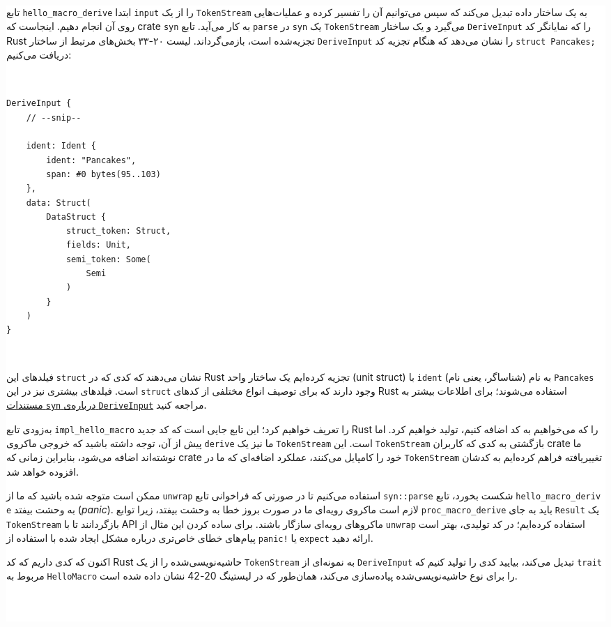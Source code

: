 تابع `hello_macro_derive` ابتدا `input` را از یک `TokenStream` به یک ساختار داده تبدیل می‌کند که سپس می‌توانیم آن را تفسیر کرده و عملیات‌هایی روی آن انجام دهیم. اینجاست که crate `syn` به کار می‌آید. تابع `parse` در `syn` یک `TokenStream` می‌گیرد و یک ساختار `DeriveInput` را که نمایانگر کد Rust تجزیه‌شده است، بازمی‌گرداند. لیست ۲۰-۳۳ بخش‌های مرتبط از ساختار `DeriveInput` را نشان می‌دهد که هنگام تجزیه کد `struct Pancakes;` دریافت می‌کنیم:

<Listing number="20-41" caption="نمونه‌ای از `DeriveInput` که هنگام تجزیه کدی که ویژگی ماکرو در لیست 20-37 را دارد، دریافت می‌کنیم">

```rust,ignore
DeriveInput {
    // --snip--

    ident: Ident {
        ident: "Pancakes",
        span: #0 bytes(95..103)
    },
    data: Struct(
        DataStruct {
            struct_token: Struct,
            fields: Unit,
            semi_token: Some(
                Semi
            )
        }
    )
}
```

</Listing>

فیلدهای این `struct` نشان می‌دهند که کدی که در Rust تجزیه کرده‌ایم یک ساختار واحد (unit struct) با `ident` (شناساگر، یعنی نام) به نام `Pancakes` است. فیلدهای بیشتری نیز در این `struct` وجود دارند که برای توصیف انواع مختلفی از کدهای Rust استفاده می‌شوند؛ برای اطلاعات بیشتر به [مستندات `syn` درباره‌ی `DeriveInput`][syn-docs] مراجعه کنید.

به‌زودی تابع `impl_hello_macro` را تعریف خواهیم کرد؛ این تابع جایی است که کد جدید Rust را که می‌خواهیم به کد اضافه کنیم، تولید خواهیم کرد. اما پیش از آن، توجه داشته باشید که خروجی ماکروی `derive` ما نیز یک `TokenStream` است. این `TokenStream` بازگشتی به کدی که کاربران crate ما نوشته‌اند اضافه می‌شود، بنابراین زمانی که crate خود را کامپایل می‌کنند، عملکرد اضافه‌ای که ما در `TokenStream` تغییر‌یافته فراهم کرده‌ایم به کدشان افزوده خواهد شد.

ممکن است متوجه شده باشید که ما از `unwrap` استفاده می‌کنیم تا در صورتی که فراخوانی تابع `syn::parse` شکست بخورد، تابع `hello_macro_derive` به وحشت بیفتد (_panic_). لازم است ماکروی رویه‌ای ما در صورت بروز خطا به وحشت بیفتد، زیرا توابع `proc_macro_derive` باید به جای `Result` یک `TokenStream` بازگردانند تا با API ماکروهای رویه‌ای سازگار باشند. برای ساده کردن این مثال از `unwrap` استفاده کرده‌ایم؛ در کد تولیدی، بهتر است پیام‌های خطای خاص‌تری درباره مشکل ایجاد شده با استفاده از `panic!` یا `expect` ارائه دهید.

اکنون که کدی داریم که کد Rust حاشیه‌نویسی‌شده را از یک `TokenStream` به نمونه‌ای از `DeriveInput` تبدیل می‌کند، بیایید کدی را تولید کنیم که `trait` مربوط به `HelloMacro` را برای نوع حاشیه‌نویسی‌شده پیاده‌سازی می‌کند، همان‌طور که در لیستینگ 20-42 نشان داده شده است.

<Listing number="20-42" file-name="hello_macro_derive/src/lib.rs" caption="پیاده‌سازی trait مربوط به `HelloMacro` با استفاده از کد Rust تجزیه‌شده">


[ref]: ../reference/macros-by-example.html
[tlborm]: https://veykril.github.io/tlborm/
[syn]: https://crates.io/crates/syn
[quote]: https://crates.io/crates/quote
[syn-docs]: https://docs.rs/syn/2.0/syn/struct.DeriveInput.html
[quote-docs]: https://docs.rs/quote
[decl]: #declarative-macros-with-macro_rules-for-general-metaprogramming